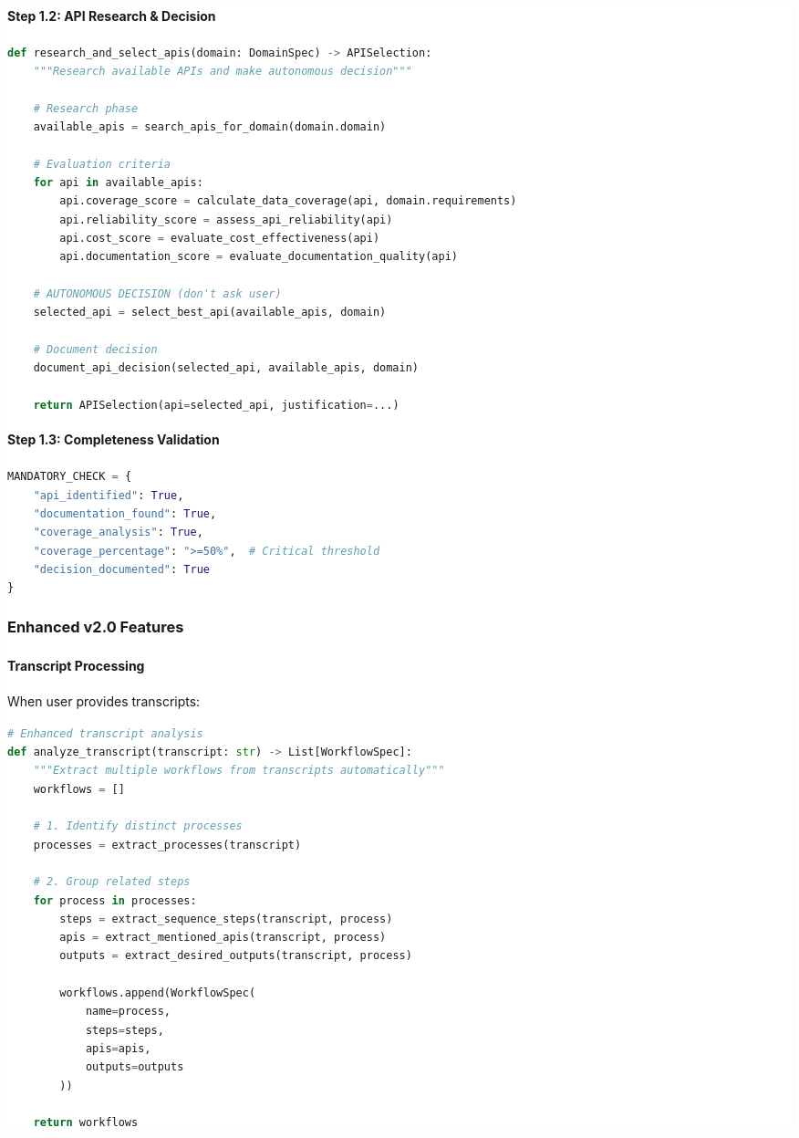 #### **Step 1.2: API Research & Decision**
```python
def research_and_select_apis(domain: DomainSpec) -> APISelection:
    """Research available APIs and make autonomous decision"""

    # Research phase
    available_apis = search_apis_for_domain(domain.domain)

    # Evaluation criteria
    for api in available_apis:
        api.coverage_score = calculate_data_coverage(api, domain.requirements)
        api.reliability_score = assess_api_reliability(api)
        api.cost_score = evaluate_cost_effectiveness(api)
        api.documentation_score = evaluate_documentation_quality(api)

    # AUTONOMOUS DECISION (don't ask user)
    selected_api = select_best_api(available_apis, domain)

    # Document decision
    document_api_decision(selected_api, available_apis, domain)

    return APISelection(api=selected_api, justification=...)
```

#### **Step 1.3: Completeness Validation**
```python
MANDATORY_CHECK = {
    "api_identified": True,
    "documentation_found": True,
    "coverage_analysis": True,
    "coverage_percentage": ">=50%",  # Critical threshold
    "decision_documented": True
}
```

### **Enhanced v2.0 Features**

#### **Transcript Processing**
When user provides transcripts:
```python
# Enhanced transcript analysis
def analyze_transcript(transcript: str) -> List[WorkflowSpec]:
    """Extract multiple workflows from transcripts automatically"""
    workflows = []

    # 1. Identify distinct processes
    processes = extract_processes(transcript)

    # 2. Group related steps
    for process in processes:
        steps = extract_sequence_steps(transcript, process)
        apis = extract_mentioned_apis(transcript, process)
        outputs = extract_desired_outputs(transcript, process)

        workflows.append(WorkflowSpec(
            name=process,
            steps=steps,
            apis=apis,
            outputs=outputs
        ))

    return workflows
```
